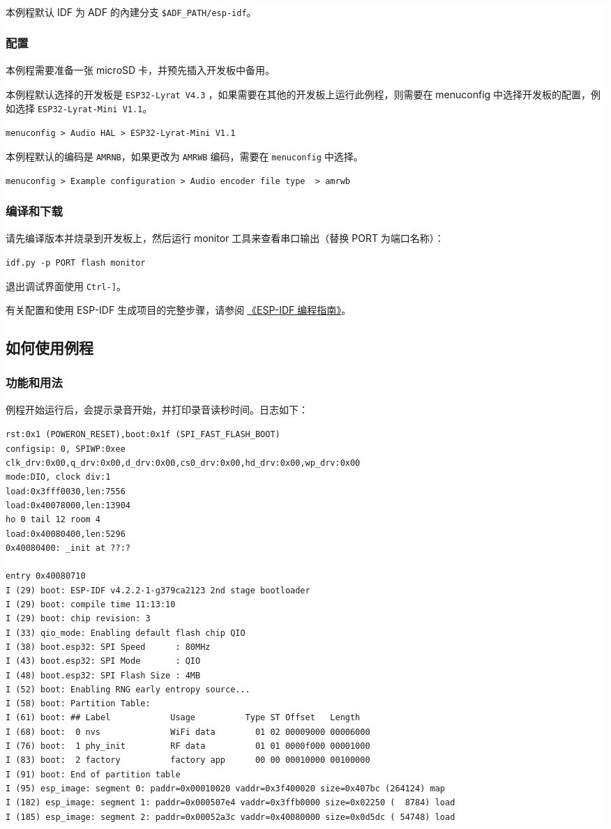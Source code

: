 本例程默认 IDF 为 ADF 的內建分支 `$ADF_PATH/esp-idf`。

### 配置

本例程需要准备一张 microSD 卡，并预先插入开发板中备用。

本例程默认选择的开发板是 `ESP32-Lyrat V4.3` ，如果需要在其他的开发板上运行此例程，则需要在 menuconfig 中选择开发板的配置，例如选择 `ESP32-Lyrat-Mini V1.1`。

```
menuconfig > Audio HAL > ESP32-Lyrat-Mini V1.1
```

本例程默认的编码是 `AMRNB`，如果更改为 `AMRWB` 编码，需要在 `menuconfig` 中选择。

```
menuconfig > Example configuration > Audio encoder file type  > amrwb
```

### 编译和下载

请先编译版本并烧录到开发板上，然后运行 monitor 工具来查看串口输出（替换 PORT 为端口名称）：

```
idf.py -p PORT flash monitor
```

退出调试界面使用 ``Ctrl-]``。

有关配置和使用 ESP-IDF 生成项目的完整步骤，请参阅 [《ESP-IDF 编程指南》](https://docs.espressif.com/projects/esp-idf/zh_CN/release-v4.2/esp32/index.html)。

## 如何使用例程

### 功能和用法

例程开始运行后，会提示录音开始，并打印录音读秒时间。日志如下：

```
rst:0x1 (POWERON_RESET),boot:0x1f (SPI_FAST_FLASH_BOOT)
configsip: 0, SPIWP:0xee
clk_drv:0x00,q_drv:0x00,d_drv:0x00,cs0_drv:0x00,hd_drv:0x00,wp_drv:0x00
mode:DIO, clock div:1
load:0x3fff0030,len:7556
load:0x40078000,len:13904
ho 0 tail 12 room 4
load:0x40080400,len:5296
0x40080400: _init at ??:?

entry 0x40080710
I (29) boot: ESP-IDF v4.2.2-1-g379ca2123 2nd stage bootloader
I (29) boot: compile time 11:13:10
I (29) boot: chip revision: 3
I (33) qio_mode: Enabling default flash chip QIO
I (38) boot.esp32: SPI Speed      : 80MHz
I (43) boot.esp32: SPI Mode       : QIO
I (48) boot.esp32: SPI Flash Size : 4MB
I (52) boot: Enabling RNG early entropy source...
I (58) boot: Partition Table:
I (61) boot: ## Label            Usage          Type ST Offset   Length
I (68) boot:  0 nvs              WiFi data        01 02 00009000 00006000
I (76) boot:  1 phy_init         RF data          01 01 0000f000 00001000
I (83) boot:  2 factory          factory app      00 00 00010000 00100000
I (91) boot: End of partition table
I (95) esp_image: segment 0: paddr=0x00010020 vaddr=0x3f400020 size=0x407bc (264124) map
I (182) esp_image: segment 1: paddr=0x000507e4 vaddr=0x3ffb0000 size=0x02250 (  8784) load
I (185) esp_image: segment 2: paddr=0x00052a3c vaddr=0x40080000 size=0x0d5dc ( 54748) load
```
